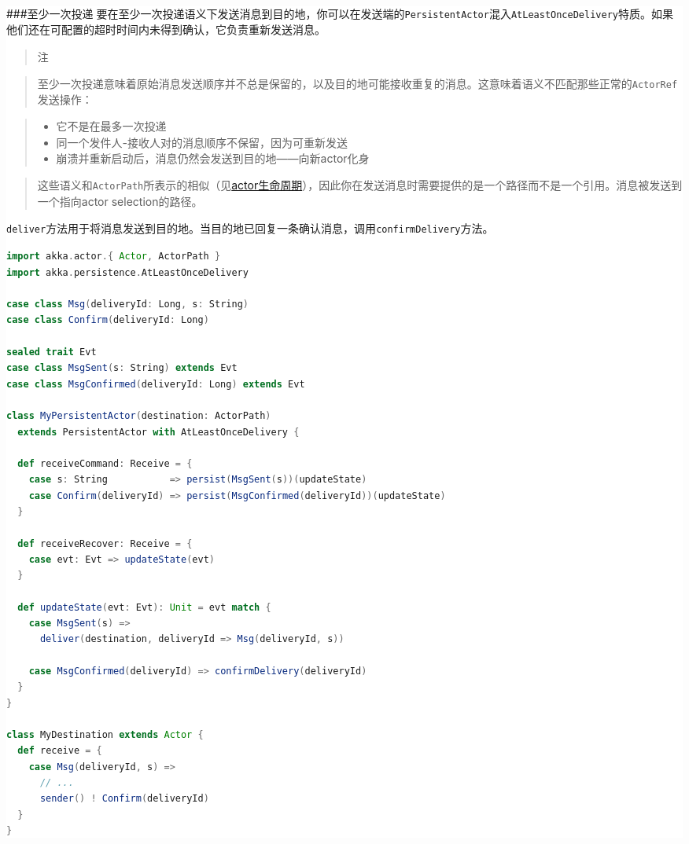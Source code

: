 ###至少一次投递
要在至少一次投递语义下发送消息到目的地，你可以在发送端的``PersistentActor``混入``AtLeastOnceDelivery``特质。如果他们还在可配置的超时时间内未得到确认，它负责重新发送消息。

> 注

> 至少一次投递意味着原始消息发送顺序并不总是保留的，以及目的地可能接收重复的消息。这意味着语义不匹配那些正常的`ActorRef`发送操作：

> * 它不是在最多一次投递
> * 同一个发件人-接收人对的消息顺序不保留，因为可重新发送
> * 崩溃并重新启动后，消息仍然会发送到目的地——向新actor化身

> 这些语义和`ActorPath`所表示的相似（见[actor生命周期](actors.md#actor-lifecycle-scala)），因此你在发送消息时需要提供的是一个路径而不是一个引用。消息被发送到一个指向actor selection的路径。

``deliver``方法用于将消息发送到目的地。当目的地已回复一条确认消息，调用``confirmDelivery``方法。

```scala
import akka.actor.{ Actor, ActorPath }
import akka.persistence.AtLeastOnceDelivery
 
case class Msg(deliveryId: Long, s: String)
case class Confirm(deliveryId: Long)
 
sealed trait Evt
case class MsgSent(s: String) extends Evt
case class MsgConfirmed(deliveryId: Long) extends Evt
 
class MyPersistentActor(destination: ActorPath)
  extends PersistentActor with AtLeastOnceDelivery {
 
  def receiveCommand: Receive = {
    case s: String           => persist(MsgSent(s))(updateState)
    case Confirm(deliveryId) => persist(MsgConfirmed(deliveryId))(updateState)
  }
 
  def receiveRecover: Receive = {
    case evt: Evt => updateState(evt)
  }
 
  def updateState(evt: Evt): Unit = evt match {
    case MsgSent(s) =>
      deliver(destination, deliveryId => Msg(deliveryId, s))
 
    case MsgConfirmed(deliveryId) => confirmDelivery(deliveryId)
  }
}
 
class MyDestination extends Actor {
  def receive = {
    case Msg(deliveryId, s) =>
      // ...
      sender() ! Confirm(deliveryId)
  }
}
```

